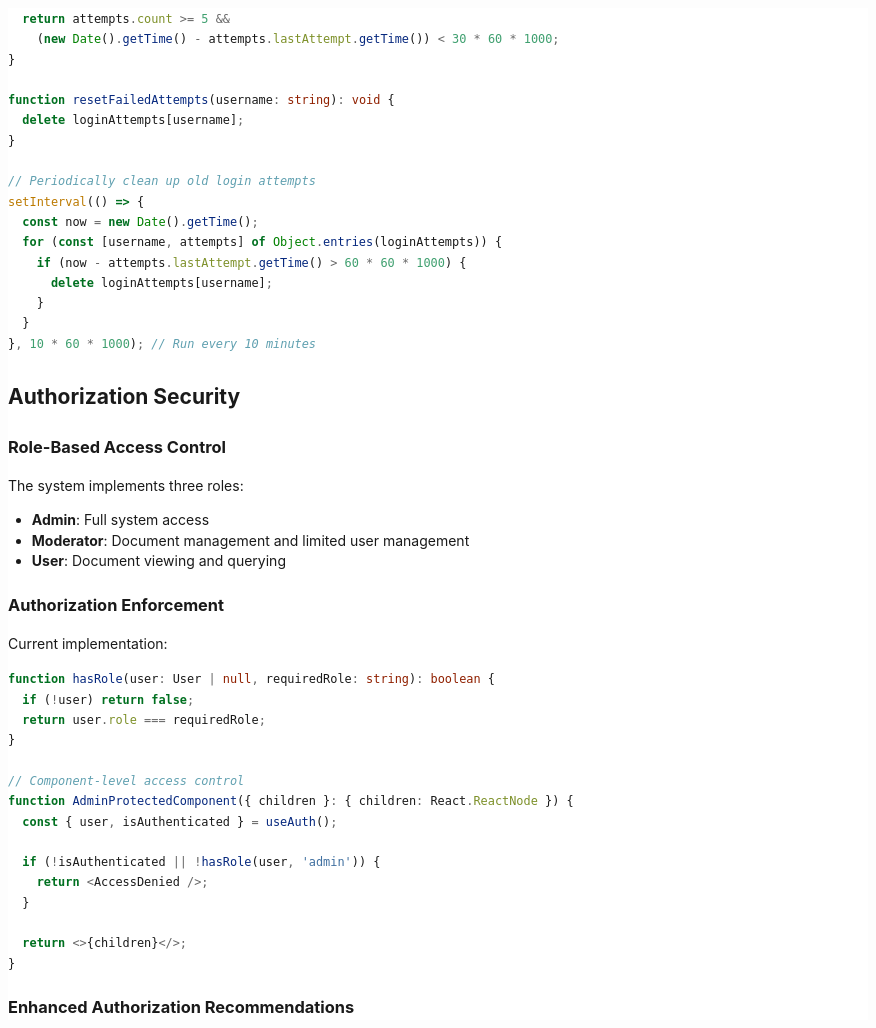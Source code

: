 ```typescript
  return attempts.count >= 5 && 
    (new Date().getTime() - attempts.lastAttempt.getTime()) < 30 * 60 * 1000;
}

function resetFailedAttempts(username: string): void {
  delete loginAttempts[username];
}

// Periodically clean up old login attempts
setInterval(() => {
  const now = new Date().getTime();
  for (const [username, attempts] of Object.entries(loginAttempts)) {
    if (now - attempts.lastAttempt.getTime() > 60 * 60 * 1000) {
      delete loginAttempts[username];
    }
  }
}, 10 * 60 * 1000); // Run every 10 minutes
```

## Authorization Security

### Role-Based Access Control

The system implements three roles:
- **Admin**: Full system access
- **Moderator**: Document management and limited user management
- **User**: Document viewing and querying

### Authorization Enforcement

Current implementation:
```typescript
function hasRole(user: User | null, requiredRole: string): boolean {
  if (!user) return false;
  return user.role === requiredRole;
}

// Component-level access control
function AdminProtectedComponent({ children }: { children: React.ReactNode }) {
  const { user, isAuthenticated } = useAuth();
  
  if (!isAuthenticated || !hasRole(user, 'admin')) {
    return <AccessDenied />;
  }
  
  return <>{children}</>;
}
```

### Enhanced Authorization Recommendations

